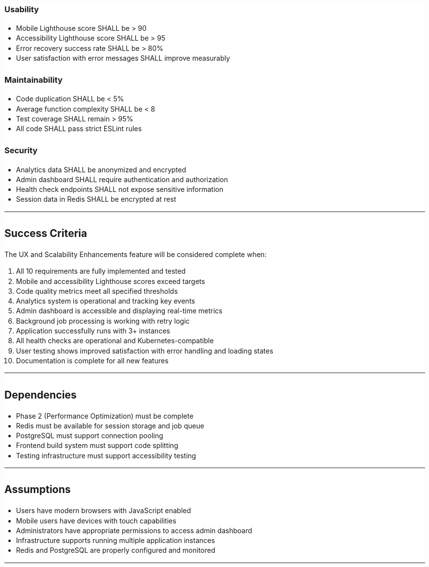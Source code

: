 ### Usability
- Mobile Lighthouse score SHALL be > 90
- Accessibility Lighthouse score SHALL be > 95
- Error recovery success rate SHALL be > 80%
- User satisfaction with error messages SHALL improve measurably

### Maintainability
- Code duplication SHALL be < 5%
- Average function complexity SHALL be < 8
- Test coverage SHALL remain > 95%
- All code SHALL pass strict ESLint rules

### Security
- Analytics data SHALL be anonymized and encrypted
- Admin dashboard SHALL require authentication and authorization
- Health check endpoints SHALL not expose sensitive information
- Session data in Redis SHALL be encrypted at rest

---

## Success Criteria

The UX and Scalability Enhancements feature will be considered complete when:

1. All 10 requirements are fully implemented and tested
2. Mobile and accessibility Lighthouse scores exceed targets
3. Code quality metrics meet all specified thresholds
4. Analytics system is operational and tracking key events
5. Admin dashboard is accessible and displaying real-time metrics
6. Background job processing is working with retry logic
7. Application successfully runs with 3+ instances
8. All health checks are operational and Kubernetes-compatible
9. User testing shows improved satisfaction with error handling and loading states
10. Documentation is complete for all new features

---

## Dependencies

- Phase 2 (Performance Optimization) must be complete
- Redis must be available for session storage and job queue
- PostgreSQL must support connection pooling
- Frontend build system must support code splitting
- Testing infrastructure must support accessibility testing

---

## Assumptions

- Users have modern browsers with JavaScript enabled
- Mobile users have devices with touch capabilities
- Administrators have appropriate permissions to access admin dashboard
- Infrastructure supports running multiple application instances
- Redis and PostgreSQL are properly configured and monitored

---